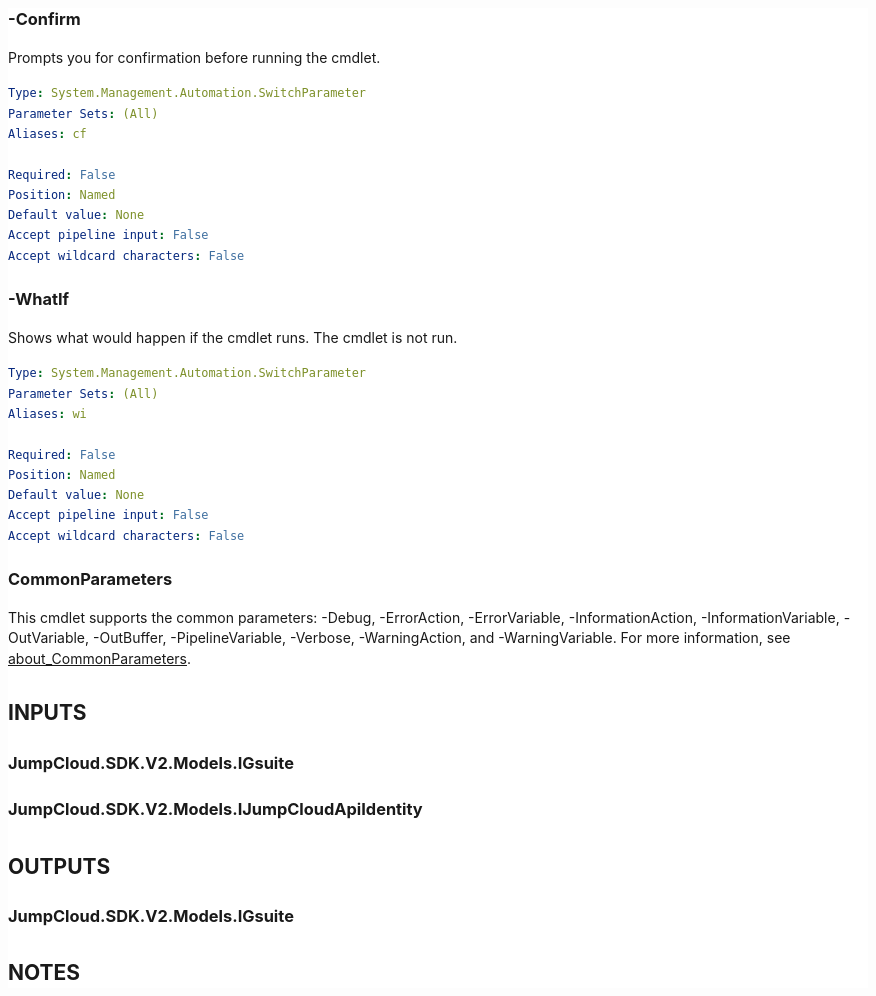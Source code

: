 ### -Confirm
Prompts you for confirmation before running the cmdlet.

```yaml
Type: System.Management.Automation.SwitchParameter
Parameter Sets: (All)
Aliases: cf

Required: False
Position: Named
Default value: None
Accept pipeline input: False
Accept wildcard characters: False
```

### -WhatIf
Shows what would happen if the cmdlet runs.
The cmdlet is not run.

```yaml
Type: System.Management.Automation.SwitchParameter
Parameter Sets: (All)
Aliases: wi

Required: False
Position: Named
Default value: None
Accept pipeline input: False
Accept wildcard characters: False
```

### CommonParameters
This cmdlet supports the common parameters: -Debug, -ErrorAction, -ErrorVariable, -InformationAction, -InformationVariable, -OutVariable, -OutBuffer, -PipelineVariable, -Verbose, -WarningAction, and -WarningVariable. For more information, see [about_CommonParameters](http://go.microsoft.com/fwlink/?LinkID=113216).

## INPUTS

### JumpCloud.SDK.V2.Models.IGsuite

### JumpCloud.SDK.V2.Models.IJumpCloudApiIdentity

## OUTPUTS

### JumpCloud.SDK.V2.Models.IGsuite

## NOTES
